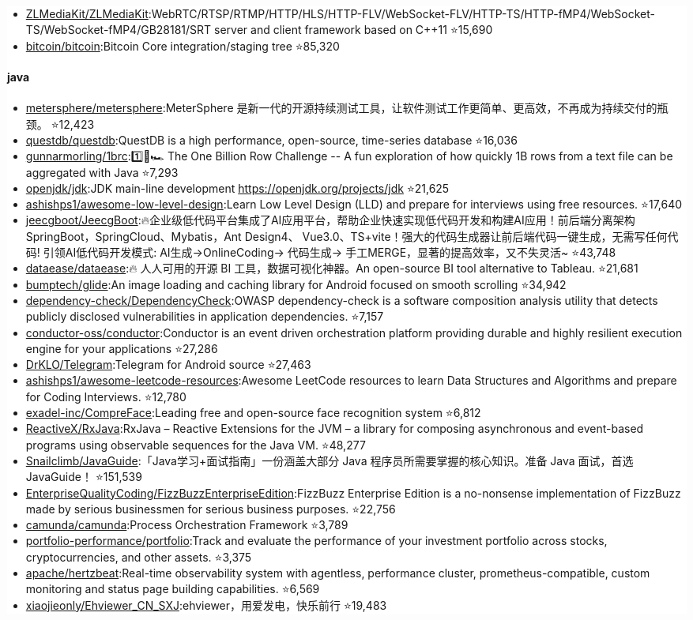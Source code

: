 * [ZLMediaKit/ZLMediaKit](https://github.com/ZLMediaKit/ZLMediaKit):WebRTC/RTSP/RTMP/HTTP/HLS/HTTP-FLV/WebSocket-FLV/HTTP-TS/HTTP-fMP4/WebSocket-TS/WebSocket-fMP4/GB28181/SRT server and client framework based on C++11 ⭐15,690
* [bitcoin/bitcoin](https://github.com/bitcoin/bitcoin):Bitcoin Core integration/staging tree ⭐85,320

#### java
* [metersphere/metersphere](https://github.com/metersphere/metersphere):MeterSphere 是新一代的开源持续测试工具，让软件测试工作更简单、更高效，不再成为持续交付的瓶颈。 ⭐12,423
* [questdb/questdb](https://github.com/questdb/questdb):QuestDB is a high performance, open-source, time-series database ⭐16,036
* [gunnarmorling/1brc](https://github.com/gunnarmorling/1brc):1️⃣🐝🏎️ The One Billion Row Challenge -- A fun exploration of how quickly 1B rows from a text file can be aggregated with Java ⭐7,293
* [openjdk/jdk](https://github.com/openjdk/jdk):JDK main-line development https://openjdk.org/projects/jdk ⭐21,625
* [ashishps1/awesome-low-level-design](https://github.com/ashishps1/awesome-low-level-design):Learn Low Level Design (LLD) and prepare for interviews using free resources. ⭐17,640
* [jeecgboot/JeecgBoot](https://github.com/jeecgboot/JeecgBoot):🔥企业级低代码平台集成了AI应用平台，帮助企业快速实现低代码开发和构建AI应用！前后端分离架构 SpringBoot，SpringCloud、Mybatis，Ant Design4、 Vue3.0、TS+vite！强大的代码生成器让前后端代码一键生成，无需写任何代码! 引领AI低代码开发模式: AI生成->OnlineCoding-> 代码生成-> 手工MERGE，显著的提高效率，又不失灵活~ ⭐43,748
* [dataease/dataease](https://github.com/dataease/dataease):🔥 人人可用的开源 BI 工具，数据可视化神器。An open-source BI tool alternative to Tableau. ⭐21,681
* [bumptech/glide](https://github.com/bumptech/glide):An image loading and caching library for Android focused on smooth scrolling ⭐34,942
* [dependency-check/DependencyCheck](https://github.com/dependency-check/DependencyCheck):OWASP dependency-check is a software composition analysis utility that detects publicly disclosed vulnerabilities in application dependencies. ⭐7,157
* [conductor-oss/conductor](https://github.com/conductor-oss/conductor):Conductor is an event driven orchestration platform providing durable and highly resilient execution engine for your applications ⭐27,286
* [DrKLO/Telegram](https://github.com/DrKLO/Telegram):Telegram for Android source ⭐27,463
* [ashishps1/awesome-leetcode-resources](https://github.com/ashishps1/awesome-leetcode-resources):Awesome LeetCode resources to learn Data Structures and Algorithms and prepare for Coding Interviews. ⭐12,780
* [exadel-inc/CompreFace](https://github.com/exadel-inc/CompreFace):Leading free and open-source face recognition system ⭐6,812
* [ReactiveX/RxJava](https://github.com/ReactiveX/RxJava):RxJava – Reactive Extensions for the JVM – a library for composing asynchronous and event-based programs using observable sequences for the Java VM. ⭐48,277
* [Snailclimb/JavaGuide](https://github.com/Snailclimb/JavaGuide):「Java学习+面试指南」一份涵盖大部分 Java 程序员所需要掌握的核心知识。准备 Java 面试，首选 JavaGuide！ ⭐151,539
* [EnterpriseQualityCoding/FizzBuzzEnterpriseEdition](https://github.com/EnterpriseQualityCoding/FizzBuzzEnterpriseEdition):FizzBuzz Enterprise Edition is a no-nonsense implementation of FizzBuzz made by serious businessmen for serious business purposes. ⭐22,756
* [camunda/camunda](https://github.com/camunda/camunda):Process Orchestration Framework ⭐3,789
* [portfolio-performance/portfolio](https://github.com/portfolio-performance/portfolio):Track and evaluate the performance of your investment portfolio across stocks, cryptocurrencies, and other assets. ⭐3,375
* [apache/hertzbeat](https://github.com/apache/hertzbeat):Real-time observability system with agentless, performance cluster, prometheus-compatible, custom monitoring and status page building capabilities. ⭐6,569
* [xiaojieonly/Ehviewer_CN_SXJ](https://github.com/xiaojieonly/Ehviewer_CN_SXJ):ehviewer，用爱发电，快乐前行 ⭐19,483
